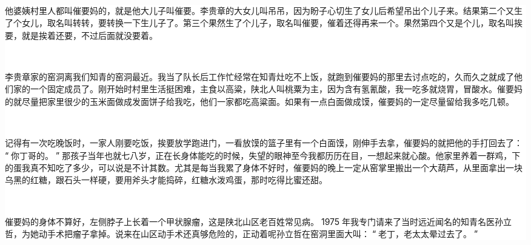  </p>
 <p class="p2">
  <span class="s1">
   他婆姨村里人都叫催要妈的，就是他大儿子叫催要。李贵章的大女儿叫吊吊，因为盼子心切生了女儿后希望吊出个儿子来。结果第二个又生了个女儿，取名叫转转，要转换一下生儿子了。第三个果然生了个儿子，取名叫催要，催着还得再来一个。果然第四个又是个儿，取名叫挨要，就是挨着还要，不过后面就没要着。
  </span>
 </p>
 <p class="p1">
  <span class="s1">
  </span>
  <br/>
 </p>
 <p class="p2">
  <span class="s1">
   李贵章家的窑洞离我们知青的窑洞最近。我当了队长后工作忙经常在知青灶吃不上饭，就跑到催要妈的那里去讨点吃的，久而久之就成了他们家的一个固定成员了。刚开始时村里生活挺困难，主食以高粱，陕北人叫桃粟为主，因为含有氢氰酸，我一吃多就烧胃，冒酸水。催要妈的就尽量把家里很少的玉米面做成发面饼子给我吃，他们一家都吃高粱面。如果有一点白面做成馍，催要妈的一定尽量留给我多吃几顿。
  </span>
 </p>
 <p class="p1">
  <span class="s1">
  </span>
  <br/>
 </p>
 <p class="p2">
  <span class="s1">
   记得有一次吃晚饭时，一家人刚要吃饭，挨要放学跑进门，一看放馍的篮子里有一个白面馍，刚伸手去拿，催要妈的就把他的手打回去了：
  </span>
  <span class="s2">
   “
  </span>
  <span class="s1">
   你丁哥的。
  </span>
  <span class="s2">
   ”
  </span>
  <span class="s1">
   那孩子当年也就七八岁，正在长身体能吃的时候，失望的眼神至今我都历历在目，一想起来就心酸。他家里养着一群鸡，下的蛋我真不知吃了多少，可以说是不计其数。尤其是每当我累了身体不好时，催要妈的晚上一定从窑掌里搬出一个大葫芦，从里面拿出一块乌黑的红糖，跟石头一样硬，要用斧头才能捣碎，红糖水泼鸡蛋，那时吃得比蜜还甜。
  </span>
 </p>
 <p class="p1">
  <span class="s1">
  </span>
  <br/>
 </p>
 <p class="p2">
  <span class="s1">
   催要妈的身体不算好，左侧脖子上长着一个甲状腺瘤，这是陕北山区老百姓常见病。
  </span>
  <span class="s2">
   1975
  </span>
  <span class="s1">
   年我专门请来了当时远近闻名的知青名医孙立哲，为她动手术把瘤子拿掉。说来在山区动手术还真够危险的，正动着呢孙立哲在窑洞里面大叫：
  </span>
  <span class="s2">
   “
  </span>
  <span class="s1">
   老丁，老太太晕过去了。
  </span>
  <span class="s2">
   ”